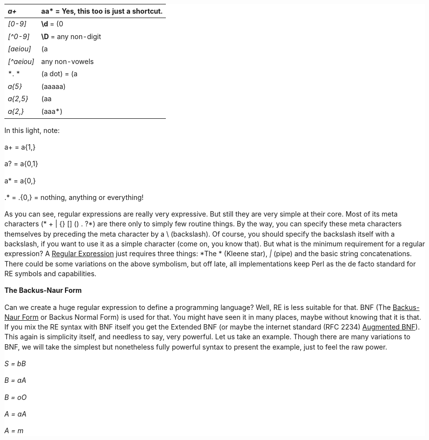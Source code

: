 | *a+*                 | aa* = Yes, this too is just a shortcut.                                      |
| :------------------- | :--------------------------------------------------------------------------- |
| *[0-9]*               | **\d** = (0|1|2|3|4|5|6|7|8|9)                                            |
| *[^0-9]*              | **\D** = any non-digit                                                     |
| *[aeiou]*            | (a|e|i|o|u)                                                                |
| *[^aeiou]*           | any non-vowels                                                             |
| *.       *             | (a dot) = (a|b|c|...|A|B|C|...|1|2|3|...|;|%|$|...) = any one character |
| *a{5}*                | (aaaaa)                                                                    |
| *a{2,5}*              | (aa|aaa|aaaa|aaaaa)                                                        |
| *a{2,}*               | (aaa*)                                                                     |

In this light, note:

a+ = a{1,}

a? = a{0,1}

a* = a{0,}

.* = .{0,} = nothing, anything or everything!

As you can see, regular expressions are really very expressive. But still they are very simple at their core. Most of its meta characters (* + | {} [] () . ?*) are there only to simply few routine things. By the way, you can specify these meta characters themselves by preceding the meta character by a \ (backslash). Of course, you should specify the backslash itself with a backslash, if you want to use it as a simple character (come on, you know that). But what is the minimum requirement for a regular expression? A [Regular Expression](https://www.wikipedia.com/wiki/Regular_expression) just requires three things: *The * (Kleene star), *|* (pipe) and the basic string concatenations. There could be some variations on the above symbolism, but off late, all implementations keep Perl as the de facto standard for RE symbols and capabilities.

**The Backus-Naur Form**

Can we create a huge regular expression to define a programming language? Well, RE is less suitable for that. BNF (The [Backus-Naur Form](https://www.wikipedia.com/wiki/Backus-Naur_Form) or Backus Normal Form) is used for that. You might have seen it in many places, maybe without knowing that it is that. If you mix the RE syntax with BNF itself you get the Extended BNF (or maybe the internet standard (RFC 2234) [Augmented BNF](https://www.ietf.org/rfc/rfc2234.txt)). This again is simplicity itself, and needless to say, very powerful. Let us take an example. Though there are many variations to BNF, we will take the simplest but nonetheless fully powerful syntax to present the example, just to feel the raw power.

*S = bB*

*B = aA*

*B = oO*

*A = aA*

*A = m*
